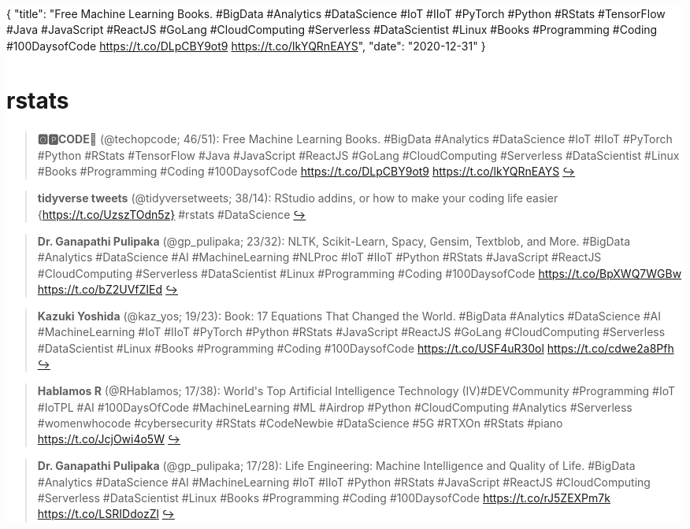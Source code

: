 {
  "title": "Free Machine Learning Books. #BigData #Analytics #DataScience #IoT #IIoT #PyTorch #Python #RStats #TensorFlow #Java #JavaScript #ReactJS #GoLang #CloudComputing #Serverless #DataScientist #Linux #Books #Programming #Coding #100DaysofCode https://t.co/DLpCBY9ot9 https://t.co/lkYQRnEAYS",
  "date": "2020-12-31"
}

# rstats

> **🅾️🅿️CODE💢** (@techopcode; 46/51): Free Machine Learning Books. #BigData #Analytics #DataScience #IoT #IIoT #PyTorch #Python #RStats #TensorFlow #Java #JavaScript #ReactJS #GoLang #CloudComputing #Serverless #DataScientist #Linux #Books #Programming #Coding #100DaysofCode
https://t.co/DLpCBY9ot9 https://t.co/lkYQRnEAYS  [&#8618;](https://twitter.com/dataandme/status/1344483680270442498)




> **tidyverse tweets** (@tidyversetweets; 38/14): RStudio addins, or how to make your coding life easier  {https://t.co/UzszTOdn5z} #rstats #DataScience  [&#8618;](https://twitter.com/dataandme/status/1344466458810736641)




> **Dr. Ganapathi Pulipaka** (@gp_pulipaka; 23/32): NLTK, Scikit-Learn, Spacy, Gensim, Textblob, and More. #BigData #Analytics #DataScience #AI #MachineLearning #NLProc #IoT #IIoT #Python #RStats #JavaScript #ReactJS #CloudComputing #Serverless #DataScientist #Linux #Programming #Coding #100DaysofCode 
https://t.co/BpXWQ7WGBw https://t.co/bZ2UVfZIEd  [&#8618;](https://twitter.com/dataandme/status/1344493746478600195)




> **Kazuki Yoshida** (@kaz_yos; 19/23): Book: 17 Equations That Changed the World. #BigData #Analytics #DataScience #AI #MachineLearning #IoT #IIoT #PyTorch #Python #RStats #JavaScript #ReactJS #GoLang #CloudComputing #Serverless #DataScientist #Linux #Books #Programming #Coding #100DaysofCode 
https://t.co/USF4uR30ol https://t.co/cdwe2a8Pfh  [&#8618;](https://twitter.com/dataandme/status/1344489212779716608)




> **Hablamos R** (@RHablamos; 17/38): World's Top Artificial Intelligence Technology (IV)#DEVCommunity #Programming #IoT #IoTPL #AI #100DaysOfCode  #MachineLearning  #ML #Airdrop  #Python #CloudComputing  #Analytics  #Serverless #womenwhocode #cybersecurity #RStats #CodeNewbie #DataScience #5G #RTXOn #RStats #piano https://t.co/JcjOwi4o5W  [&#8618;](https://twitter.com/dataandme/status/1344467812841095174)




> **Dr. Ganapathi Pulipaka** (@gp_pulipaka; 17/28): Life Engineering: Machine Intelligence and Quality of Life. #BigData #Analytics #DataScience #AI #MachineLearning #IoT #IIoT #Python #RStats #JavaScript #ReactJS #CloudComputing #Serverless #DataScientist #Linux #Books #Programming #Coding #100DaysofCode 
https://t.co/rJ5ZEXPm7k https://t.co/LSRIDdozZl  [&#8618;](https://twitter.com/dataandme/status/1344502054354616321)
